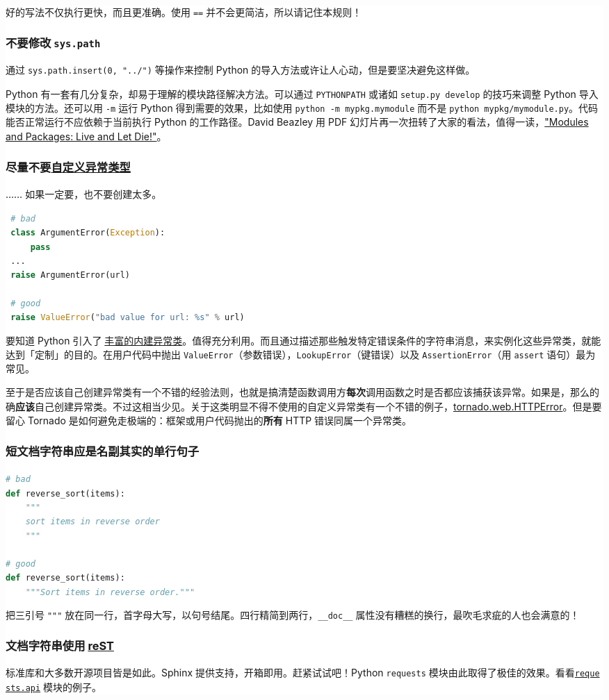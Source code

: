 好的写法不仅执行更快，而且更准确。使用 `==` 并不会更简洁，所以请记住本规则！

### 不要修改 `sys.path`

通过 `sys.path.insert(0, "../")` 等操作来控制 Python 的导入方法或许让人心动，但是要坚决避免这样做。

Python 有一套有几分复杂，却易于理解的模块路径解决方法。可以通过 `PYTHONPATH` 或诸如 `setup.py develop` 的技巧来调整 Python 导入模块的方法。还可以用 `-m` 运行 Python 得到需要的效果，比如使用 `python -m mypkg.mymodule` 而不是 `python mypkg/mymodule.py`。代码能否正常运行不应依赖于当前执行 Python 的工作路径。David Beazley 用 PDF 幻灯片再一次扭转了大家的看法，值得一读，["Modules and Packages: Live and Let Die!"][modules]。

[modules]: http://www.dabeaz.com/modulepackage/ModulePackage.pdf

### 尽量不要[自定义异常类型][exceptiontypes]

…… 如果一定要，也不要创建太多。

```python
 # bad
 class ArgumentError(Exception):
     pass
 ...
 raise ArgumentError(url)

 # good
 raise ValueError("bad value for url: %s" % url)
```

要知道 Python 引入了 [丰富的内建异常类][ex-tree]。值得充分利用。而且通过描述那些触发特定错误条件的字符串消息，来实例化这些异常类，就能达到「定制」的目的。在用户代码中抛出 `ValueError`（参数错误），`LookupError`（键错误）以及 `AssertionError`（用 `assert` 语句）最为常见。

至于是否应该自己创建异常类有一个不错的经验法则，也就是搞清楚函数调用方**每次**调用函数之时是否都应该捕获该异常。如果是，那么的确**应该**自己创建异常类。不过这相当少见。关于这类明显不得不使用的自定义异常类有一个不错的例子，[tornado.web.HTTPError][http-error]。但是要留心 Tornado 是如何避免走极端的：框架或用户代码抛出的**所有** HTTP 错误同属一个异常类。

[ex-tree]: https://docs.python.org/2/library/exceptions.html#exception-hierarchy
[http-error]: http://www.tornadoweb.org/en/stable/web.html#tornado.web.HTTPError

### 短文档字符串应是名副其实的单行句子

```python
# bad
def reverse_sort(items):
    """
    sort items in reverse order
    """

# good
def reverse_sort(items):
    """Sort items in reverse order."""
```

把三引号 `"""` 放在同一行，首字母大写，以句号结尾。四行精简到两行，`__doc__` 属性没有糟糕的换行，最吹毛求疵的人也会满意的！

### 文档字符串使用 [reST][docstrings]

标准库和大多数开源项目皆是如此。Sphinx 提供支持，开箱即用。赶紧试试吧！Python `requests` 模块由此取得了极佳的效果。看看[`requests.api`][requests-api] 模块的例子。


[strunk-white]: https://en.wikipedia.org/wiki/The_Elements_of_Style
[pep8]: https://www.python.org/dev/peps/pep-0008/
[flake8]: https://flake8.readthedocs.org
[f8config]: https://flake8.readthedocs.org/en/latest/config.html
[pocoo]: http://www.pocoo.org/internal/styleguide/
[infohiding]: http://c2.com/cgi/wiki?InformationHiding
[mangling]: https://docs.python.org/2/tutorial/classes.html#private-variables-and-class-local-references
[whitespace]: https://github.com/amontalenti/home/blob/master/.vim/bundle/whitespace/plugin/whitespace.vim
[newstyle]: https://docs.python.org/2/reference/datamodel.html#new-style-and-classic-classes
[mapfilter]: http://www.artima.com/weblogs/viewpost.jsp?thread=98196
[exceptiontypes]: https://twitter.com/amontalenti/status/665338326396727297
[docstrings]: https://www.python.org/dev/peps/pep-0287/
[requests-api]: https://github.com/kennethreitz/requests/blob/master/requests/api.py
[func]: https://docs.python.org/3/howto/functional.html
[stop-classes]: https://www.youtube.com/watch?v=o9pEzgHorH0
[yagni]: http://c2.com/cgi/wiki?YouArentGonnaNeedIt
[dunder]: http://www.pixelmonkey.org/2013/04/11/python-double-under-double-wonder
[pep20]:  https://www.python.org/dev/peps/pep-0020/
[str-format]: https://docs.python.org/2/library/string.html#formatspec
[truth-values]: https://docs.python.org/2/library/stdtypes.html#truth-value-testing
[raises]: https://docs.python.org/2.7/reference/simple_stmts.html#the-raise-statement
[Counter]: https://github.com/python/cpython/blob/57b569d8af2b3263c5d9e6d75fb308f89ea17ac6/Lib/collections/__init__.py#L446-L841
[rq]: https://github.com/nvie/rq/blob/master/rq/queue.py
[idiomatic]: http://www.pixelmonkey.org/2010/11/03/pythonic-means-idiomatic-and-tasteful
[amontalenti]: http://twitter.com/amontalenti
[nvie]: http://twitter.com/nvie
[tweet]: https://twitter.com/amontalenti/status/682968375702716416